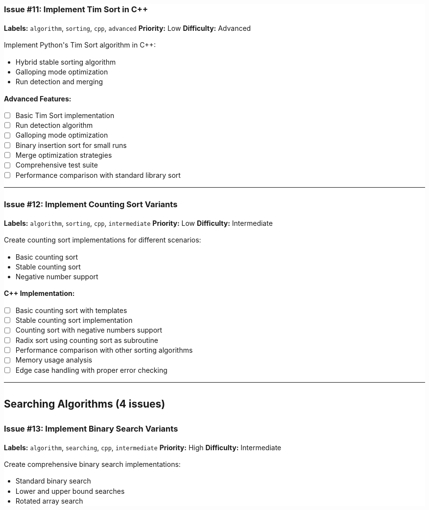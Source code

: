 
### Issue #11: Implement Tim Sort in C++
**Labels:** `algorithm`, `sorting`, `cpp`, `advanced`
**Priority:** Low
**Difficulty:** Advanced

Implement Python's Tim Sort algorithm in C++:
- Hybrid stable sorting algorithm
- Galloping mode optimization
- Run detection and merging

**Advanced Features:**
- [ ] Basic Tim Sort implementation
- [ ] Run detection algorithm
- [ ] Galloping mode optimization
- [ ] Binary insertion sort for small runs
- [ ] Merge optimization strategies
- [ ] Comprehensive test suite
- [ ] Performance comparison with standard library sort

---

### Issue #12: Implement Counting Sort Variants
**Labels:** `algorithm`, `sorting`, `cpp`, `intermediate`
**Priority:** Low
**Difficulty:** Intermediate

Create counting sort implementations for different scenarios:
- Basic counting sort
- Stable counting sort
- Negative number support

**C++ Implementation:**
- [ ] Basic counting sort with templates
- [ ] Stable counting sort implementation
- [ ] Counting sort with negative numbers support
- [ ] Radix sort using counting sort as subroutine
- [ ] Performance comparison with other sorting algorithms
- [ ] Memory usage analysis
- [ ] Edge case handling with proper error checking

---

## Searching Algorithms (4 issues)

### Issue #13: Implement Binary Search Variants
**Labels:** `algorithm`, `searching`, `cpp`, `intermediate`
**Priority:** High
**Difficulty:** Intermediate

Create comprehensive binary search implementations:
- Standard binary search
- Lower and upper bound searches
- Rotated array search
